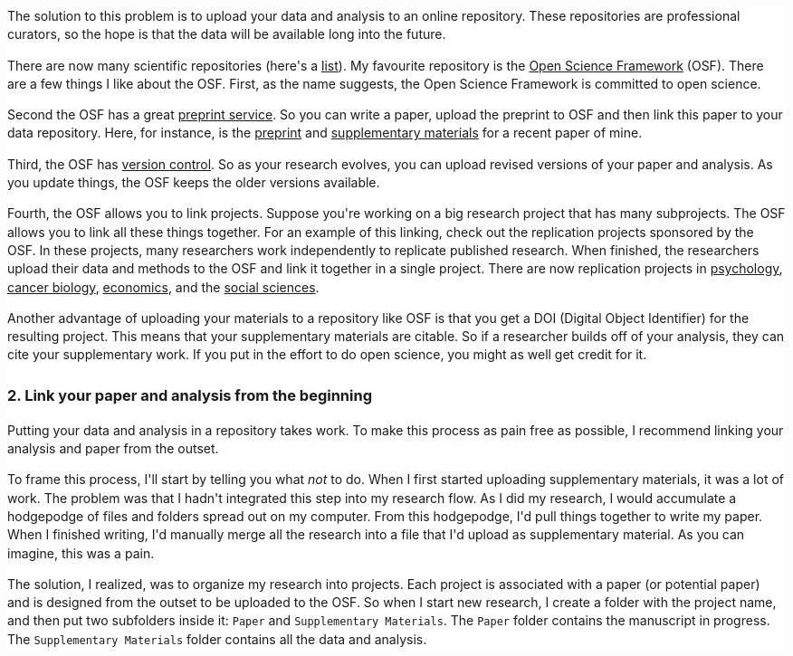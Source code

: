 <p> The solution to this problem is to upload your data and analysis to an online repository. These repositories are professional curators, so the hope is that the data will be available long into the future. </p>

<p> There are now many scientific repositories (here's a <a href="https://www.nature.com/sdata/policies/repositories" target="_blank" rel="noopener noreferrer">list</a>). My favourite repository is the <a href="https://osf.io/" target="_blank" rel="noopener noreferrer">Open Science Framework</a> (OSF). There are a few things I like about the OSF. First, as the name suggests, the Open Science Framework is committed to open science. </p>

<p> Second the OSF has a great <a href="https://osf.io/preprints/" target="_blank" rel="noopener noreferrer">preprint service</a>. So you can write a paper, upload the preprint to OSF and then link this paper to your data repository. Here, for instance, is the <a href="https://osf.io/preprints/socarxiv/t8muy/" target="_blank" rel="noopener noreferrer">preprint</a> and <a href="https://osf.io/wp8yu/" target="_blank" rel="noopener noreferrer">supplementary materials</a> for a recent paper of mine. </p>

<p> Third, the OSF has <a href="https://help.osf.io/hc/en-us/articles/360019971574-Version-Control" target="_blak" rel="noopener noreferrer">version control</a>. So as your research evolves, you can upload revised versions of your paper and analysis. As you update things, the OSF keeps the older versions available. </p>
 
<p> Fourth, the OSF allows you to link projects. Suppose you're working on a big research project that has many subprojects. The OSF allows you  to link all these things together. For an example of this linking, check out the replication projects sponsored by the OSF. In these projects, many researchers work independently to replicate published research. When finished, the researchers  upload their data and methods to the OSF and link it together in a single project. There are now replication projects in <a href="https://osf.io/ezcuj/" target="_blank" rel="noopener noreferrer">psychology</a>, <a href="https://osf.io/e81xl/" target="_blank" rel="noopener noreferrer">cancer biology</a>, <a href="https://osf.io/bzm54/" target="_blank" rel="noopener noreferrer">economics</a>, and the <a href="https://osf.io/pfdyw/" target="_blank" rel="noopener noreferrer">social sciences</a>.

<p> Another advantage of uploading your materials to a repository like OSF is that you  get a DOI (Digital Object Identifier) for the resulting project. This means that your supplementary materials are citable. So if a researcher builds off of your analysis, they can cite your supplementary work. If you put in the effort to do open science, you might as well get credit for it.  <p>


<h3> 2. Link your paper and analysis from the beginning </h3>

<p> Putting your data and analysis in a repository takes work.  To make this process as pain free as possible, I recommend linking your analysis and paper from the outset. </p> 


<p> To frame this process, I'll start by telling you what  <i>not</i> to do. When I first started uploading supplementary materials, it was a lot of work. The problem was that I hadn't integrated this step into my research flow. As I did my research, I would accumulate a  hodgepodge of files and folders spread out on my computer. From this hodgepodge, I'd pull things together to write my paper. When I finished writing,  I'd manually merge all the research into a file that I'd upload as supplementary material.  As you can imagine, this was a pain.  </p>

<p> The solution, I realized, was to organize my research into projects. Each project is associated with a paper (or potential paper) and is designed from the outset to be uploaded to the OSF.  So when I start new research, I create a folder with the project name, and then put two subfolders inside it:  <code>Paper</code> and <code>Supplementary Materials</code>. The <code>Paper</code> folder contains the manuscript in progress. The <code>Supplementary Materials</code> folder contains all the data and analysis. </p>
